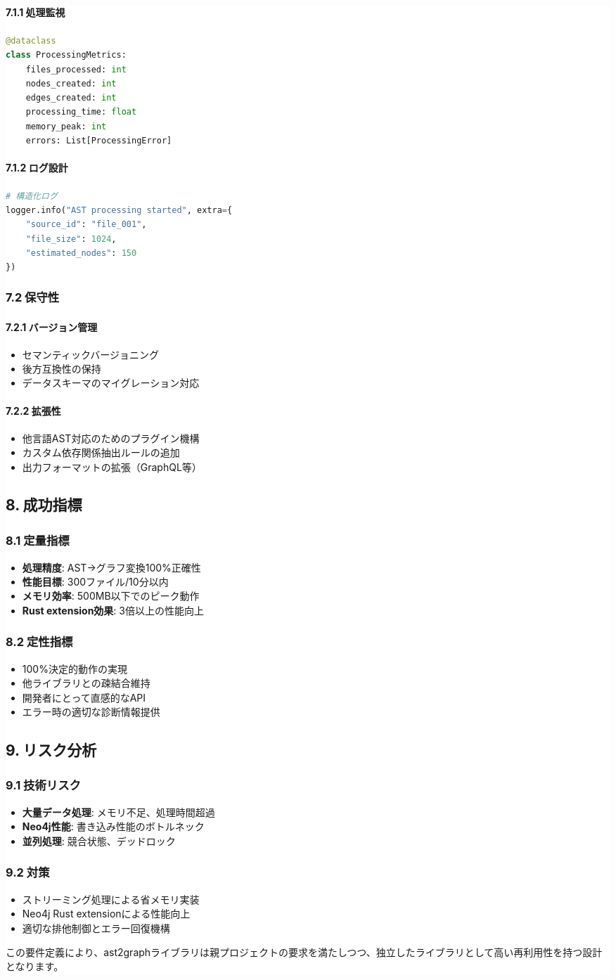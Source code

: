 #### 7.1.1 処理監視
```python
@dataclass
class ProcessingMetrics:
    files_processed: int
    nodes_created: int
    edges_created: int
    processing_time: float
    memory_peak: int
    errors: List[ProcessingError]
```

#### 7.1.2 ログ設計
```python
# 構造化ログ
logger.info("AST processing started", extra={
    "source_id": "file_001", 
    "file_size": 1024,
    "estimated_nodes": 150
})
```

### 7.2 保守性

#### 7.2.1 バージョン管理
- セマンティックバージョニング
- 後方互換性の保持
- データスキーマのマイグレーション対応

#### 7.2.2 拡張性
- 他言語AST対応のためのプラグイン機構
- カスタム依存関係抽出ルールの追加
- 出力フォーマットの拡張（GraphQL等）

## 8. 成功指標

### 8.1 定量指標
- **処理精度**: AST→グラフ変換100%正確性
- **性能目標**: 300ファイル/10分以内
- **メモリ効率**: 500MB以下でのピーク動作
- **Rust extension効果**: 3倍以上の性能向上

### 8.2 定性指標
- 100%決定的動作の実現
- 他ライブラリとの疎結合維持
- 開発者にとって直感的なAPI
- エラー時の適切な診断情報提供

## 9. リスク分析

### 9.1 技術リスク
- **大量データ処理**: メモリ不足、処理時間超過
- **Neo4j性能**: 書き込み性能のボトルネック
- **並列処理**: 競合状態、デッドロック

### 9.2 対策
- ストリーミング処理による省メモリ実装
- Neo4j Rust extensionによる性能向上
- 適切な排他制御とエラー回復機構

この要件定義により、ast2graphライブラリは親プロジェクトの要求を満たしつつ、独立したライブラリとして高い再利用性を持つ設計となります。